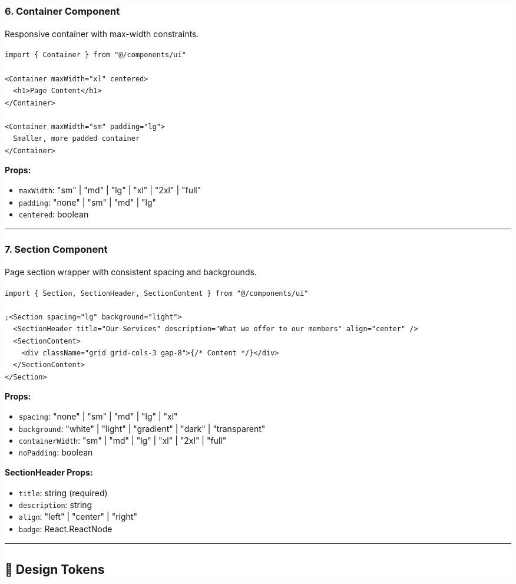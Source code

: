 
### 6. Container Component

Responsive container with max-width constraints.

```tsx
import { Container } from "@/components/ui"

<Container maxWidth="xl" centered>
  <h1>Page Content</h1>
</Container>

<Container maxWidth="sm" padding="lg">
  Smaller, more padded container
</Container>
```

**Props:**

- `maxWidth`: "sm" | "md" | "lg" | "xl" | "2xl" | "full"
- `padding`: "none" | "sm" | "md" | "lg"
- `centered`: boolean

---

### 7. Section Component

Page section wrapper with consistent spacing and backgrounds.

```tsx
import { Section, SectionHeader, SectionContent } from "@/components/ui"

;<Section spacing="lg" background="light">
  <SectionHeader title="Our Services" description="What we offer to our members" align="center" />
  <SectionContent>
    <div className="grid grid-cols-3 gap-8">{/* Content */}</div>
  </SectionContent>
</Section>
```

**Props:**

- `spacing`: "none" | "sm" | "md" | "lg" | "xl"
- `background`: "white" | "light" | "gradient" | "dark" | "transparent"
- `containerWidth`: "sm" | "md" | "lg" | "xl" | "2xl" | "full"
- `noPadding`: boolean

**SectionHeader Props:**

- `title`: string (required)
- `description`: string
- `align`: "left" | "center" | "right"
- `badge`: React.ReactNode

---

## 🎨 Design Tokens
